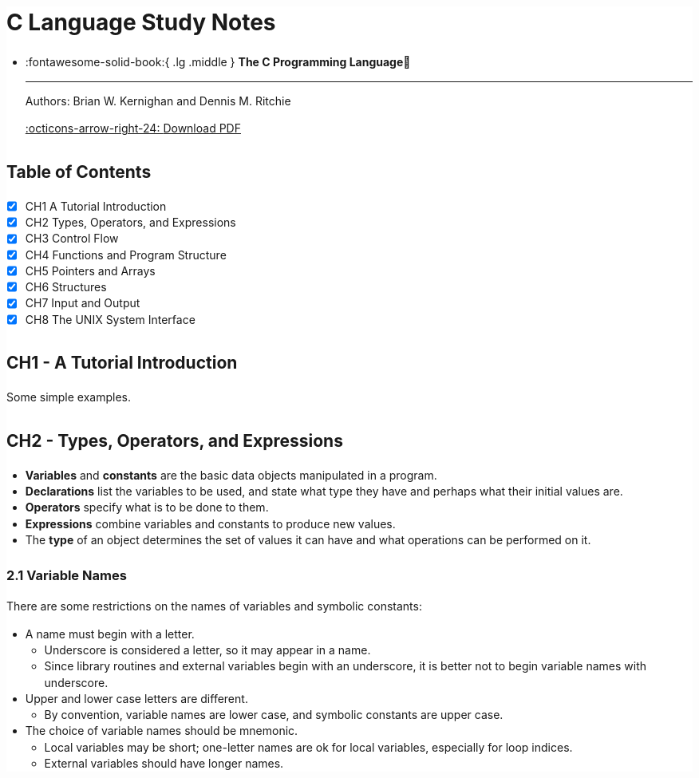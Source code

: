 # C Language Study Notes

<div class="grid cards" markdown>

-   :fontawesome-solid-book:{ .lg .middle } __The C Programming Language🎯__

    ---
    Authors: Brian W. Kernighan and Dennis M. Ritchie

    [:octicons-arrow-right-24: <a href="https://kremlin.cc/k&r.pdf" target="_blank"> Download PDF </a>](#)

</div>

## Table of Contents

- [x] CH1 A Tutorial Introduction
- [x] CH2 Types, Operators, and Expressions
- [x] CH3 Control Flow
- [x] CH4 Functions and Program Structure
- [x] CH5 Pointers and Arrays
- [x] CH6 Structures
- [x] CH7 Input and Output
- [x] CH8 The UNIX System Interface

## CH1 - A Tutorial Introduction

Some simple examples.

## CH2 - Types, Operators, and Expressions
- **Variables** and **constants** are the basic data objects manipulated in a program. 
- **Declarations** list the variables to be used, and state what type they have and perhaps what their initial values are. 
- **Operators** specify what is to be done to them. 
- **Expressions** combine variables and constants to produce new values. 
- The **type** of an object determines the set of values it can have and what operations can be performed on it.

### 2.1 Variable Names
There are some restrictions on the names of variables and symbolic constants:
- A name must begin with a letter.
  - Underscore is considered a letter, so it may appear in a name.
  - Since library routines and external variables begin with an underscore, it is better not to begin variable names with underscore.
- Upper and lower case letters are different.
  - By convention, variable names are lower case, and symbolic constants are upper case.
- The choice of variable names should be mnemonic.
  - Local variables may be short; one-letter names are ok for local variables, especially for loop indices.
  - External variables should have longer names.
